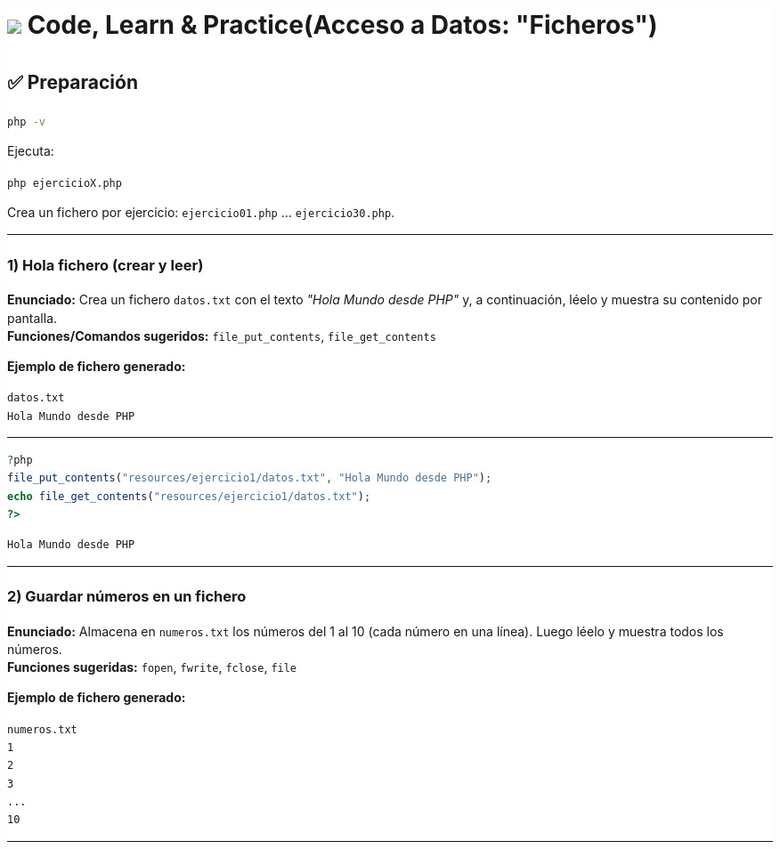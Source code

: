 # <img src=../../../../../images/computer.png width="40"> Code, Learn & Practice(Acceso a Datos: "Ficheros")

## ✅ Preparación

```bash
php -v
```

Ejecuta:

```bash
php ejercicioX.php
```

Crea un fichero por ejercicio: `ejercicio01.php` … `ejercicio30.php`.

---

### 1) Hola fichero (crear y leer)

**Enunciado:** Crea un fichero `datos.txt` con el texto *"Hola Mundo desde PHP"* y, a continuación, léelo y muestra su contenido por pantalla.  
**Funciones/Comandos sugeridos:** `file_put_contents`, `file_get_contents`  

**Ejemplo de fichero generado:**

```code
datos.txt
Hola Mundo desde PHP
```

---
```php
?php
file_put_contents("resources/ejercicio1/datos.txt", "Hola Mundo desde PHP");
echo file_get_contents("resources/ejercicio1/datos.txt");
?>
```

```
Hola Mundo desde PHP
```
---

### 2) Guardar números en un fichero

**Enunciado:** Almacena en `numeros.txt` los números del 1 al 10 (cada número en una línea). Luego léelo y muestra todos los números.  
**Funciones sugeridas:** `fopen`, `fwrite`, `fclose`, `file`  

**Ejemplo de fichero generado:**

```code
numeros.txt
1
2
3
...
10
```

---